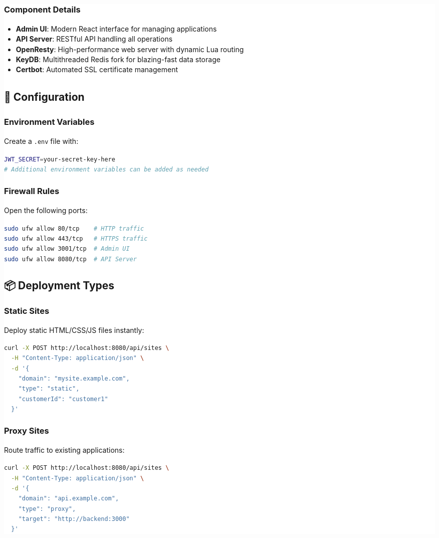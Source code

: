 ### Component Details

- **Admin UI**: Modern React interface for managing applications
- **API Server**: RESTful API handling all operations
- **OpenResty**: High-performance web server with dynamic Lua routing
- **KeyDB**: Multithreaded Redis fork for blazing-fast data storage
- **Certbot**: Automated SSL certificate management

## 🔧 Configuration

### Environment Variables

Create a `.env` file with:

```bash
JWT_SECRET=your-secret-key-here
# Additional environment variables can be added as needed
```

### Firewall Rules

Open the following ports:

```bash
sudo ufw allow 80/tcp    # HTTP traffic
sudo ufw allow 443/tcp   # HTTPS traffic
sudo ufw allow 3001/tcp  # Admin UI
sudo ufw allow 8080/tcp  # API Server
```

## 📦 Deployment Types

### Static Sites
Deploy static HTML/CSS/JS files instantly:
```bash
curl -X POST http://localhost:8080/api/sites \
  -H "Content-Type: application/json" \
  -d '{
    "domain": "mysite.example.com",
    "type": "static",
    "customerId": "customer1"
  }'
```

### Proxy Sites
Route traffic to existing applications:
```bash
curl -X POST http://localhost:8080/api/sites \
  -H "Content-Type: application/json" \
  -d '{
    "domain": "api.example.com",
    "type": "proxy",
    "target": "http://backend:3000"
  }'
```
